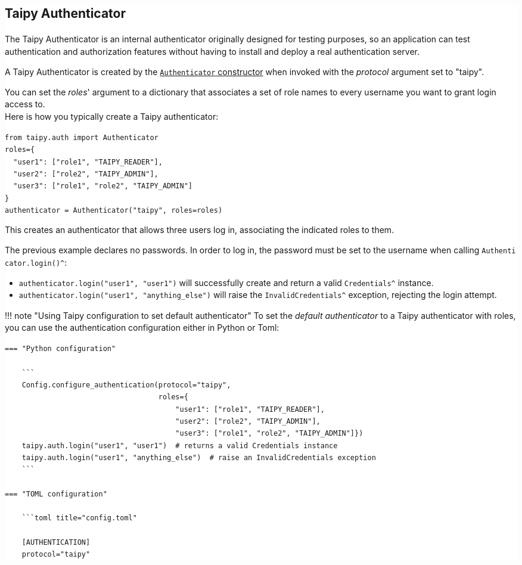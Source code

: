 ## Taipy Authenticator

The Taipy Authenticator is an internal authenticator originally designed for
testing purposes, so an application can test authentication and authorization features
without having to install and deploy a real authentication server.

A Taipy Authenticator is created by the
[`Authenticator` constructor](Authenticator.__init__()^) when invoked with the
*protocol* argument set to "taipy".

You can set the *roles*' argument to a dictionary that associates a set of role
names to every username you want to grant login access to.<br/>
Here is how you typically create a Taipy authenticator:
```
from taipy.auth import Authenticator
roles={
  "user1": ["role1", "TAIPY_READER"],
  "user2": ["role2", "TAIPY_ADMIN"],
  "user3": ["role1", "role2", "TAIPY_ADMIN"]
}
authenticator = Authenticator("taipy", roles=roles)
```
This creates an authenticator that allows three users log in,
associating the indicated roles to them.

The previous example declares no passwords. In order to log in, the password must be set
to the username when calling `Authenticator.login()^`:

   - `authenticator.login("user1", "user1")` will successfully create and return a valid
     `Credentials^` instance.
   - `authenticator.login("user1", "anything_else")` will raise the `InvalidCredentials^`
     exception, rejecting the login attempt.

!!! note "Using Taipy configuration to set default authenticator"
    To set the *default authenticator* to a Taipy authenticator with roles, you can use the authentication
    configuration either in Python or Toml:

    === "Python configuration"

        ```
        Config.configure_authentication(protocol="taipy",
                                        roles={
                                            "user1": ["role1", "TAIPY_READER"],
                                            "user2": ["role2", "TAIPY_ADMIN"],
                                            "user3": ["role1", "role2", "TAIPY_ADMIN"]})
        taipy.auth.login("user1", "user1")  # returns a valid Credentials instance
        taipy.auth.login("user1", "anything_else")  # raise an InvalidCredentials exception
        ```

    === "TOML configuration"

        ```toml title="config.toml"

        [AUTHENTICATION]
        protocol="taipy"
